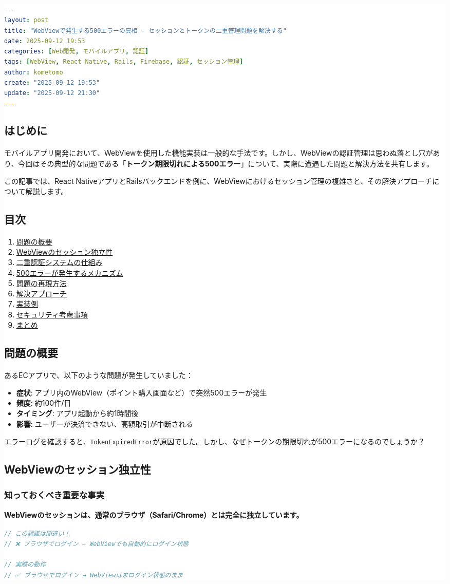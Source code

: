 ```yaml
---
layout: post
title: "WebViewで発生する500エラーの真相 - セッションとトークンの二重管理問題を解決する"
date: 2025-09-12 19:53
categories: [Web開発, モバイルアプリ, 認証]
tags: [WebView, React Native, Rails, Firebase, 認証, セッション管理]
author: kometomo
create: "2025-09-12 19:53"
update: "2025-09-12 21:30"
---
```


## はじめに

モバイルアプリ開発において、WebViewを使用した機能実装は一般的な手法です。しかし、WebViewの認証管理は思わぬ落とし穴があり、今回はその典型的な問題である「**トークン期限切れによる500エラー**」について、実際に遭遇した問題と解決方法を共有します。

この記事では、React NativeアプリとRailsバックエンドを例に、WebViewにおけるセッション管理の複雑さと、その解決アプローチについて解説します。

## 目次

1. [問題の概要](#問題の概要)
2. [WebViewのセッション独立性](#webviewのセッション独立性)
3. [二重認証システムの仕組み](#二重認証システムの仕組み)
4. [500エラーが発生するメカニズム](#500エラーが発生するメカニズム)
5. [問題の再現方法](#問題の再現方法)
6. [解決アプローチ](#解決アプローチ)
7. [実装例](#実装例)
8. [セキュリティ考慮事項](#セキュリティ考慮事項)
9. [まとめ](#まとめ)

## 問題の概要

あるECアプリで、以下のような問題が発生していました：

- **症状**: アプリ内のWebView（ポイント購入画面など）で突然500エラーが発生
- **頻度**: 約100件/日
- **タイミング**: アプリ起動から約1時間後
- **影響**: ユーザーが決済できない、高額取引が中断される

エラーログを確認すると、`TokenExpiredError`が原因でした。しかし、なぜトークンの期限切れが500エラーになるのでしょうか？

## WebViewのセッション独立性

### 知っておくべき重要な事実

**WebViewのセッションは、通常のブラウザ（Safari/Chrome）とは完全に独立しています。**

```javascript
// この認識は間違い！
// ❌ ブラウザでログイン → WebViewでも自動的にログイン状態

// 実際の動作
// ✅ ブラウザでログイン → WebViewは未ログイン状態のまま
```
